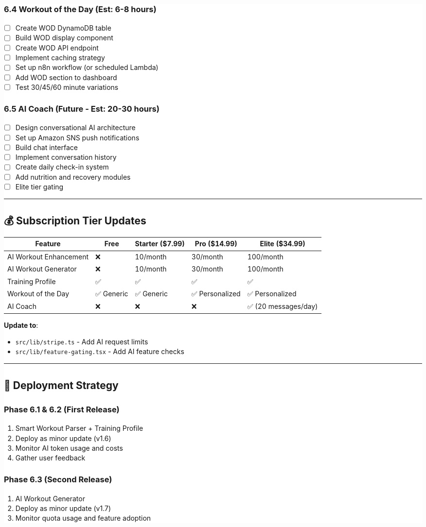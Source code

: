 ### 6.4 Workout of the Day (Est: 6-8 hours)
- [ ] Create WOD DynamoDB table
- [ ] Build WOD display component
- [ ] Create WOD API endpoint
- [ ] Implement caching strategy
- [ ] Set up n8n workflow (or scheduled Lambda)
- [ ] Add WOD section to dashboard
- [ ] Test 30/45/60 minute variations

### 6.5 AI Coach (Future - Est: 20-30 hours)
- [ ] Design conversational AI architecture
- [ ] Set up Amazon SNS push notifications
- [ ] Build chat interface
- [ ] Implement conversation history
- [ ] Create daily check-in system
- [ ] Add nutrition and recovery modules
- [ ] Elite tier gating

---

## 💰 Subscription Tier Updates

| Feature | Free | Starter ($7.99) | Pro ($14.99) | Elite ($34.99) |
|---------|------|---------|-----|-------|
| AI Workout Enhancement | ❌ | 10/month | 30/month | 100/month |
| AI Workout Generator | ❌ | 10/month | 30/month | 100/month |
| Training Profile | ✅ | ✅ | ✅ | ✅ |
| Workout of the Day | ✅ Generic | ✅ Generic | ✅ Personalized | ✅ Personalized |
| AI Coach | ❌ | ❌ | ❌ | ✅ (20 messages/day) |

**Update to**:
- `src/lib/stripe.ts` - Add AI request limits
- `src/lib/feature-gating.tsx` - Add AI feature checks

---

## 🚀 Deployment Strategy

### Phase 6.1 & 6.2 (First Release)
1. Smart Workout Parser + Training Profile
2. Deploy as minor update (v1.6)
3. Monitor AI token usage and costs
4. Gather user feedback

### Phase 6.3 (Second Release)
1. AI Workout Generator
2. Deploy as minor update (v1.7)
3. Monitor quota usage and feature adoption
